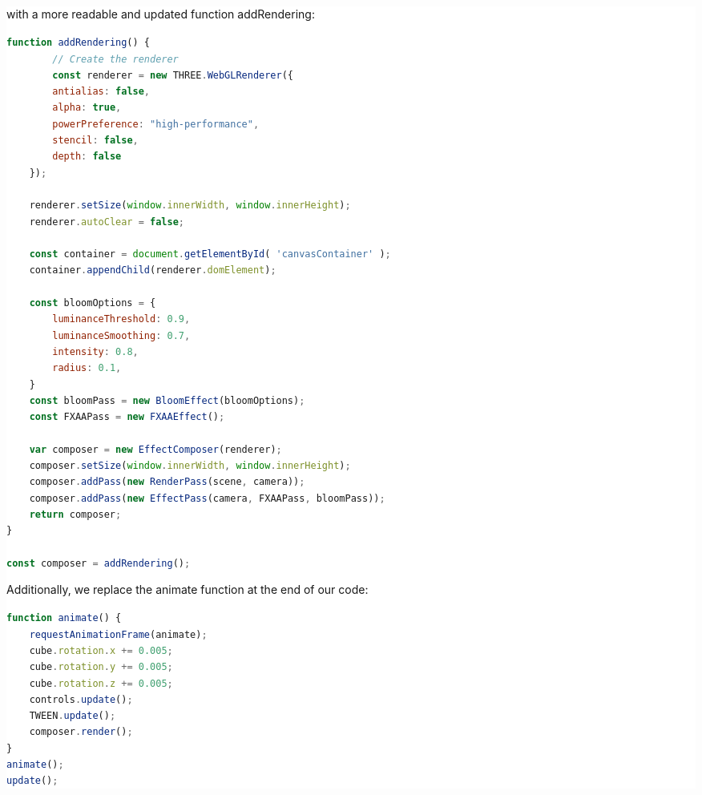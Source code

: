 with a more readable and updated function addRendering:

```javascript
function addRendering() {
        // Create the renderer
        const renderer = new THREE.WebGLRenderer({
        antialias: false,
        alpha: true,
        powerPreference: "high-performance",
        stencil: false,
        depth: false
    });

    renderer.setSize(window.innerWidth, window.innerHeight);
    renderer.autoClear = false;

    const container = document.getElementById( 'canvasContainer' );
    container.appendChild(renderer.domElement);

    const bloomOptions = {
        luminanceThreshold: 0.9,
        luminanceSmoothing: 0.7,
        intensity: 0.8,
        radius: 0.1,
    }
    const bloomPass = new BloomEffect(bloomOptions);
    const FXAAPass = new FXAAEffect();

    var composer = new EffectComposer(renderer);
    composer.setSize(window.innerWidth, window.innerHeight);
    composer.addPass(new RenderPass(scene, camera));
    composer.addPass(new EffectPass(camera, FXAAPass, bloomPass));
    return composer;
}
    
const composer = addRendering();
```

Additionally, we replace the animate function at the end of our code:

```javascript
function animate() {
    requestAnimationFrame(animate);
    cube.rotation.x += 0.005;
    cube.rotation.y += 0.005;
    cube.rotation.z += 0.005;
    controls.update();
    TWEEN.update();
    composer.render();
}
animate();
update();
```
